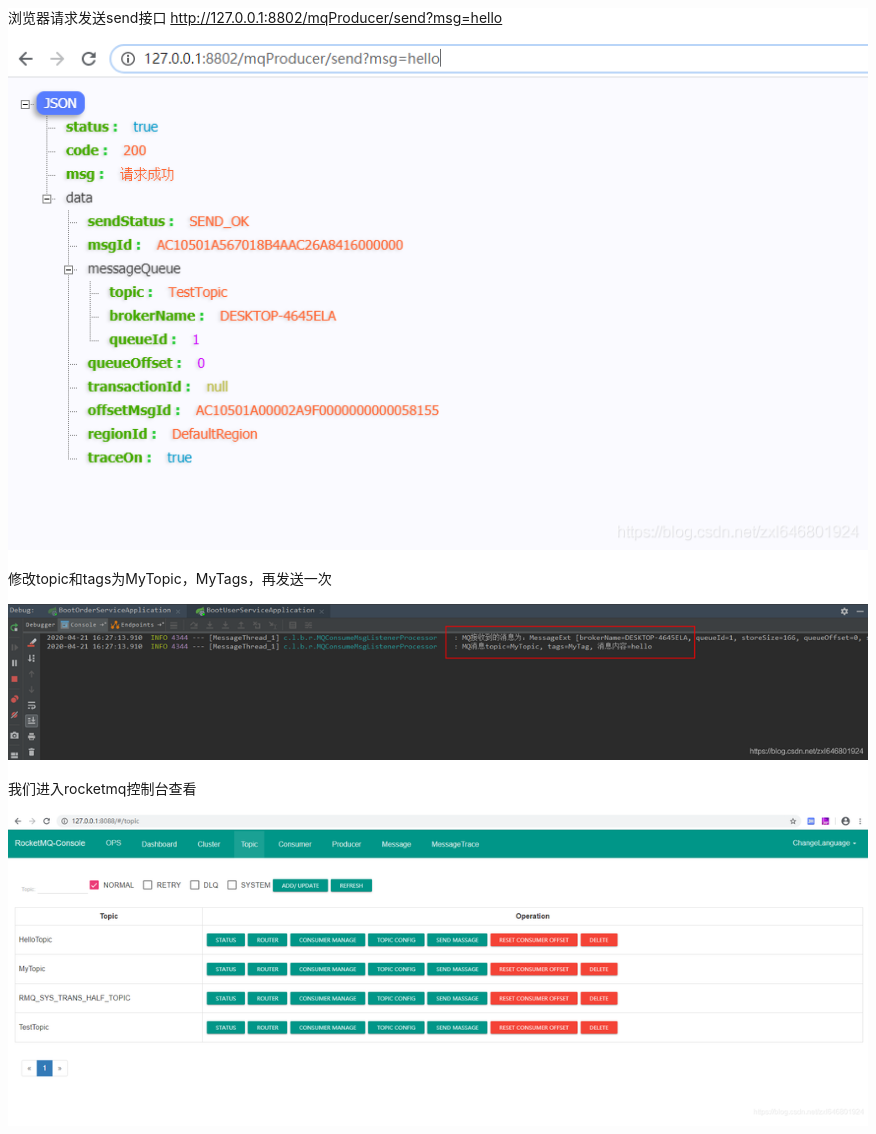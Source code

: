 浏览器请求发送send接口 http://127.0.0.1:8802/mqProducer/send?msg=hello

![img](image/20200421162425115.png)

修改topic和tags为MyTopic，MyTags，再发送一次

![img](image/20200421162738340.png)

我们进入rocketmq控制台查看

![img](image/2020042116375652.png)
